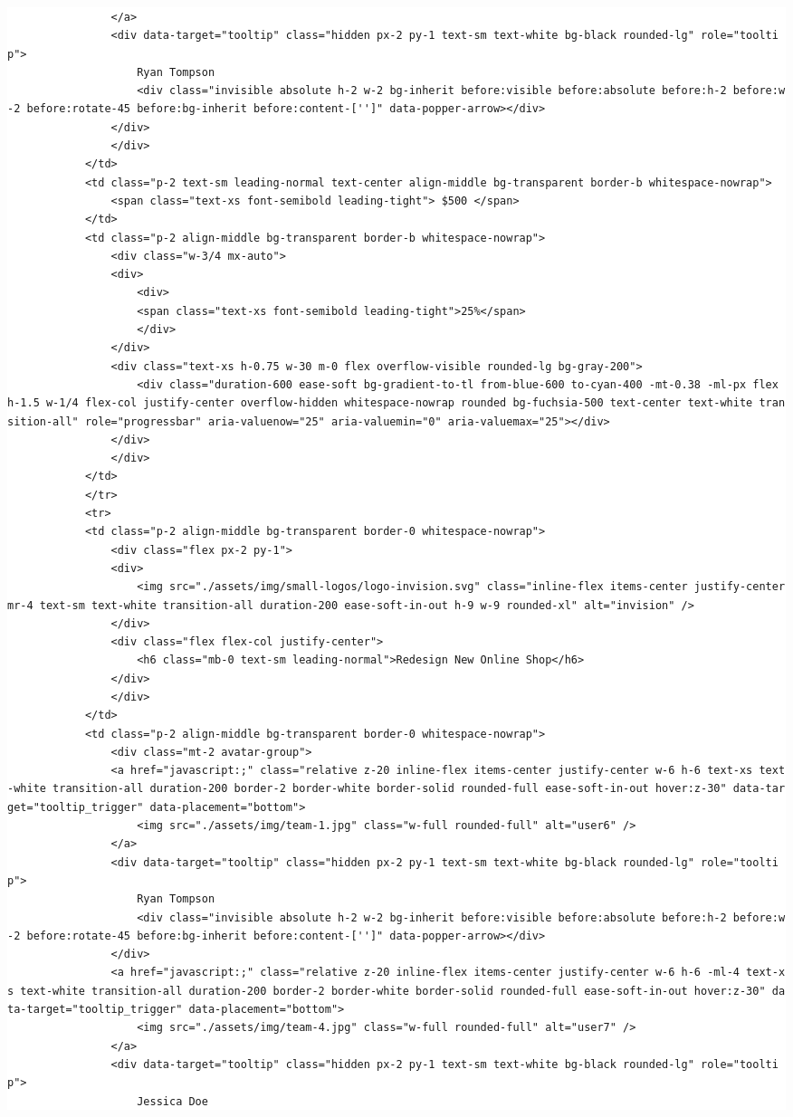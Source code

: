                     </a>
                    <div data-target="tooltip" class="hidden px-2 py-1 text-sm text-white bg-black rounded-lg" role="tooltip">
                        Ryan Tompson
                        <div class="invisible absolute h-2 w-2 bg-inherit before:visible before:absolute before:h-2 before:w-2 before:rotate-45 before:bg-inherit before:content-['']" data-popper-arrow></div>
                    </div>
                    </div>
                </td>
                <td class="p-2 text-sm leading-normal text-center align-middle bg-transparent border-b whitespace-nowrap">
                    <span class="text-xs font-semibold leading-tight"> $500 </span>
                </td>
                <td class="p-2 align-middle bg-transparent border-b whitespace-nowrap">
                    <div class="w-3/4 mx-auto">
                    <div>
                        <div>
                        <span class="text-xs font-semibold leading-tight">25%</span>
                        </div>
                    </div>
                    <div class="text-xs h-0.75 w-30 m-0 flex overflow-visible rounded-lg bg-gray-200">
                        <div class="duration-600 ease-soft bg-gradient-to-tl from-blue-600 to-cyan-400 -mt-0.38 -ml-px flex h-1.5 w-1/4 flex-col justify-center overflow-hidden whitespace-nowrap rounded bg-fuchsia-500 text-center text-white transition-all" role="progressbar" aria-valuenow="25" aria-valuemin="0" aria-valuemax="25"></div>
                    </div>
                    </div>
                </td>
                </tr>
                <tr>
                <td class="p-2 align-middle bg-transparent border-0 whitespace-nowrap">
                    <div class="flex px-2 py-1">
                    <div>
                        <img src="./assets/img/small-logos/logo-invision.svg" class="inline-flex items-center justify-center mr-4 text-sm text-white transition-all duration-200 ease-soft-in-out h-9 w-9 rounded-xl" alt="invision" />
                    </div>
                    <div class="flex flex-col justify-center">
                        <h6 class="mb-0 text-sm leading-normal">Redesign New Online Shop</h6>
                    </div>
                    </div>
                </td>
                <td class="p-2 align-middle bg-transparent border-0 whitespace-nowrap">
                    <div class="mt-2 avatar-group">
                    <a href="javascript:;" class="relative z-20 inline-flex items-center justify-center w-6 h-6 text-xs text-white transition-all duration-200 border-2 border-white border-solid rounded-full ease-soft-in-out hover:z-30" data-target="tooltip_trigger" data-placement="bottom">
                        <img src="./assets/img/team-1.jpg" class="w-full rounded-full" alt="user6" />
                    </a>
                    <div data-target="tooltip" class="hidden px-2 py-1 text-sm text-white bg-black rounded-lg" role="tooltip">
                        Ryan Tompson
                        <div class="invisible absolute h-2 w-2 bg-inherit before:visible before:absolute before:h-2 before:w-2 before:rotate-45 before:bg-inherit before:content-['']" data-popper-arrow></div>
                    </div>
                    <a href="javascript:;" class="relative z-20 inline-flex items-center justify-center w-6 h-6 -ml-4 text-xs text-white transition-all duration-200 border-2 border-white border-solid rounded-full ease-soft-in-out hover:z-30" data-target="tooltip_trigger" data-placement="bottom">
                        <img src="./assets/img/team-4.jpg" class="w-full rounded-full" alt="user7" />
                    </a>
                    <div data-target="tooltip" class="hidden px-2 py-1 text-sm text-white bg-black rounded-lg" role="tooltip">
                        Jessica Doe